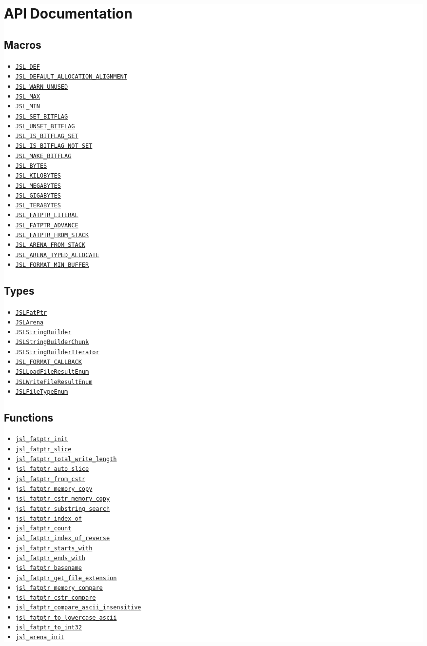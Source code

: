 # API Documentation

## Macros

- [`JSL_DEF`](#macro-jsl_def)
- [`JSL_DEFAULT_ALLOCATION_ALIGNMENT`](#macro-jsl_default_allocation_alignment)
- [`JSL_WARN_UNUSED`](#macro-jsl_warn_unused)
- [`JSL_MAX`](#macro-jsl_max)
- [`JSL_MIN`](#macro-jsl_min)
- [`JSL_SET_BITFLAG`](#macro-jsl_set_bitflag)
- [`JSL_UNSET_BITFLAG`](#macro-jsl_unset_bitflag)
- [`JSL_IS_BITFLAG_SET`](#macro-jsl_is_bitflag_set)
- [`JSL_IS_BITFLAG_NOT_SET`](#macro-jsl_is_bitflag_not_set)
- [`JSL_MAKE_BITFLAG`](#macro-jsl_make_bitflag)
- [`JSL_BYTES`](#macro-jsl_bytes)
- [`JSL_KILOBYTES`](#macro-jsl_kilobytes)
- [`JSL_MEGABYTES`](#macro-jsl_megabytes)
- [`JSL_GIGABYTES`](#macro-jsl_gigabytes)
- [`JSL_TERABYTES`](#macro-jsl_terabytes)
- [`JSL_FATPTR_LITERAL`](#macro-jsl_fatptr_literal)
- [`JSL_FATPTR_ADVANCE`](#macro-jsl_fatptr_advance)
- [`JSL_FATPTR_FROM_STACK`](#macro-jsl_fatptr_from_stack)
- [`JSL_ARENA_FROM_STACK`](#macro-jsl_arena_from_stack)
- [`JSL_ARENA_TYPED_ALLOCATE`](#macro-jsl_arena_typed_allocate)
- [`JSL_FORMAT_MIN_BUFFER`](#macro-jsl_format_min_buffer)

## Types

- [`JSLFatPtr`](#type-jslfatptr)
- [`JSLArena`](#type-jslarena)
- [`JSLStringBuilder`](#type-jslstringbuilder)
- [`JSLStringBuilderChunk`](#type-jslstringbuilderchunk)
- [`JSLStringBuilderIterator`](#type-jslstringbuilderiterator)
- [`JSL_FORMAT_CALLBACK`](#type-typedef-jsl_format_callback)
- [`JSLLoadFileResultEnum`](#type-jslloadfileresultenum)
- [`JSLWriteFileResultEnum`](#type-jslwritefileresultenum)
- [`JSLFileTypeEnum`](#type-jslfiletypeenum)

## Functions

- [`jsl_fatptr_init`](#function-jsl_fatptr_init)
- [`jsl_fatptr_slice`](#function-jsl_fatptr_slice)
- [`jsl_fatptr_total_write_length`](#function-jsl_fatptr_total_write_length)
- [`jsl_fatptr_auto_slice`](#function-jsl_fatptr_auto_slice)
- [`jsl_fatptr_from_cstr`](#function-jsl_fatptr_from_cstr)
- [`jsl_fatptr_memory_copy`](#function-jsl_fatptr_memory_copy)
- [`jsl_fatptr_cstr_memory_copy`](#function-jsl_fatptr_cstr_memory_copy)
- [`jsl_fatptr_substring_search`](#function-jsl_fatptr_substring_search)
- [`jsl_fatptr_index_of`](#function-jsl_fatptr_index_of)
- [`jsl_fatptr_count`](#function-jsl_fatptr_count)
- [`jsl_fatptr_index_of_reverse`](#function-jsl_fatptr_index_of_reverse)
- [`jsl_fatptr_starts_with`](#function-jsl_fatptr_starts_with)
- [`jsl_fatptr_ends_with`](#function-jsl_fatptr_ends_with)
- [`jsl_fatptr_basename`](#function-jsl_fatptr_basename)
- [`jsl_fatptr_get_file_extension`](#function-jsl_fatptr_get_file_extension)
- [`jsl_fatptr_memory_compare`](#function-jsl_fatptr_memory_compare)
- [`jsl_fatptr_cstr_compare`](#function-jsl_fatptr_cstr_compare)
- [`jsl_fatptr_compare_ascii_insensitive`](#function-jsl_fatptr_compare_ascii_insensitive)
- [`jsl_fatptr_to_lowercase_ascii`](#function-jsl_fatptr_to_lowercase_ascii)
- [`jsl_fatptr_to_int32`](#function-jsl_fatptr_to_int32)
- [`jsl_arena_init`](#function-jsl_arena_init)